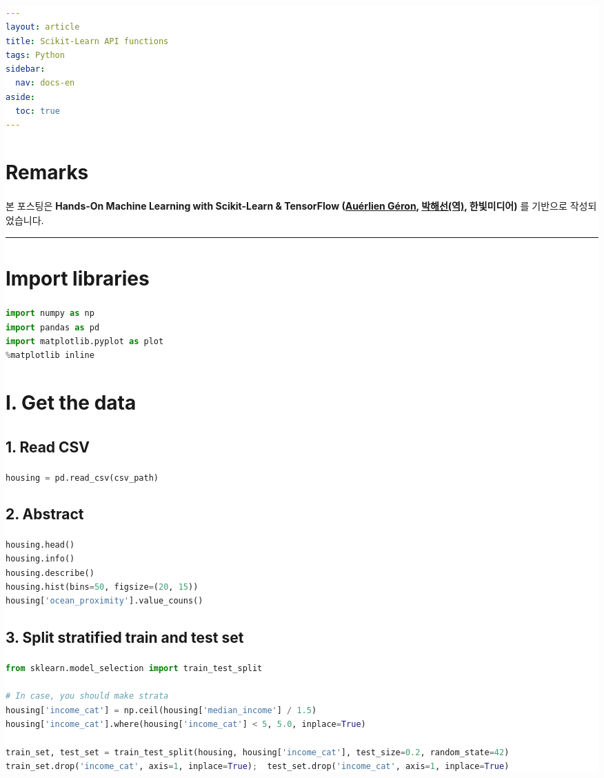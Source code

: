 ```yaml
---
layout: article
title: Scikit-Learn API functions
tags: Python
sidebar:
  nav: docs-en
aside:
  toc: true
---
```


# Remarks
본 포스팅은 **Hands-On Machine Learning with Scikit-Learn & TensorFlow ([Auérlien Géron](https://github.com/rickiepark/handson-ml), [박해선(역)](https://github.com/ageron/handson-ml), 한빛미디어)** 를 기반으로 작성되었습니다.

---
# Import libraries
```Python
import numpy as np
import pandas as pd
import matplotlib.pyplot as plot
%matplotlib inline
```

# I. Get the data
## 1. Read CSV
```Python
housing = pd.read_csv(csv_path)
```

## 2. Abstract
```Python
housing.head()
housing.info()
housing.describe()
housing.hist(bins=50, figsize=(20, 15))
housing['ocean_proximity'].value_couns()
```

## 3. Split stratified train and test set
```Python
from sklearn.model_selection import train_test_split

# In case, you should make strata
housing['income_cat'] = np.ceil(housing['median_income'] / 1.5)
housing['income_cat'].where(housing['income_cat'] < 5, 5.0, inplace=True)

train_set, test_set = train_test_split(housing, housing['income_cat'], test_size=0.2, random_state=42)
train_set.drop('income_cat', axis=1, inplace=True);  test_set.drop('income_cat', axis=1, inplace=True)
```
